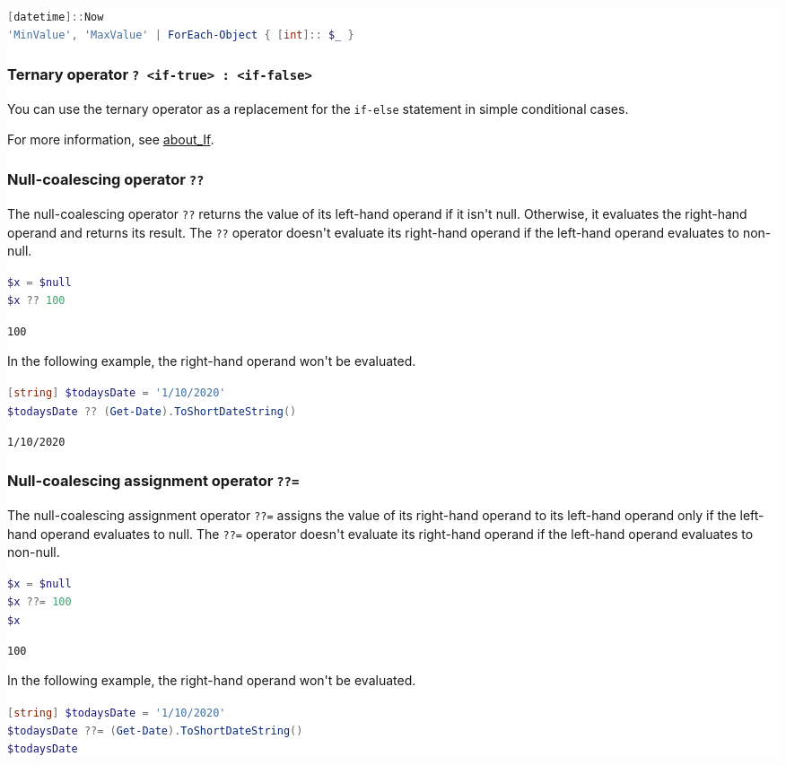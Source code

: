 ```powershell
[datetime]::Now
'MinValue', 'MaxValue' | ForEach-Object { [int]:: $_ }
```

### Ternary operator `? <if-true> : <if-false>`

You can use the ternary operator as a replacement for the `if-else` statement
in simple conditional cases.

For more information, see [about_If][10].

### Null-coalescing operator `??`

The null-coalescing operator `??` returns the value of its left-hand operand if
it isn't null. Otherwise, it evaluates the right-hand operand and returns its
result. The `??` operator doesn't evaluate its right-hand operand if the
left-hand operand evaluates to non-null.

```powershell
$x = $null
$x ?? 100
```

```Output
100
```

In the following example, the right-hand operand won't be evaluated.

```powershell
[string] $todaysDate = '1/10/2020'
$todaysDate ?? (Get-Date).ToShortDateString()
```

```Output
1/10/2020
```

### Null-coalescing assignment operator `??=`

The null-coalescing assignment operator `??=` assigns the value of its
right-hand operand to its left-hand operand only if the left-hand operand
evaluates to null. The `??=` operator doesn't evaluate its right-hand operand
if the left-hand operand evaluates to non-null.

```powershell
$x = $null
$x ??= 100
$x
```

```Output
100
```

In the following example, the right-hand operand won't be evaluated.

```powershell
[string] $todaysDate = '1/10/2020'
$todaysDate ??= (Get-Date).ToShortDateString()
$todaysDate
```


[01]: /dotnet/api/system.string.format
[02]: /dotnet/standard/base-types/composite-formatting
[03]: /dotnet/standard/base-types/custom-numeric-format-strings#Specifier0
[04]: /powershell/scripting/learn/glossary#scalar-value
[05]: about_Arithmetic_Operators.md
[06]: about_Assignment_Operators.md
[07]: about_Comparison_Operators.md
[08]: about_Parsing.md
[09]: about_Hash_Tables.md
[10]: about_If.md
[11]: about_Jobs.md
[12]: about_Join.md
[13]: about_Logical_Operators.md
[14]: about_Member-Access_Enumeration.md
[15]: about_Operator_Precedence.md
[16]: About_Pipeline_Chain_Operators.md
[17]: about_Preference_Variables.md#ofs
[18]: about_Redirection.md
[19]: about_Scopes.md
[20]: about_Script_Blocks.md
[21]: about_Split.md
[22]: about_Type_Operators.md
[23]: about_Variables.md
[24]: about_Variables.md#variable-names-that-include-special-characters
[25]: xref:Microsoft.PowerShell.Utility.Invoke-Expression